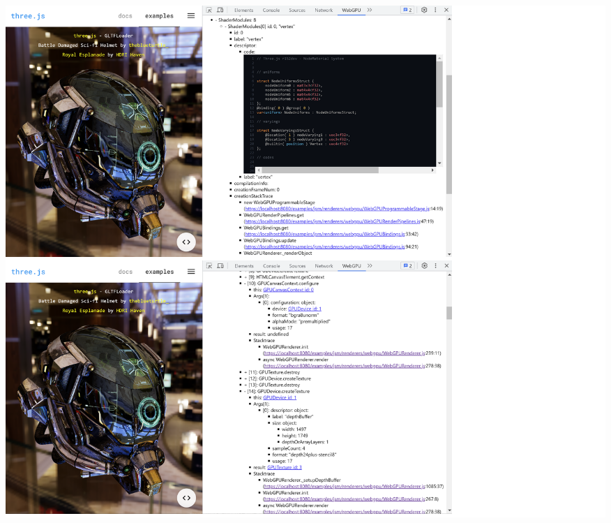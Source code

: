 <img src="./screenshots/shader.png" alt="Show WGSL shader" width="640" />
<img src="./screenshots/command.png" alt="Show WebGPU commands" width="640" />